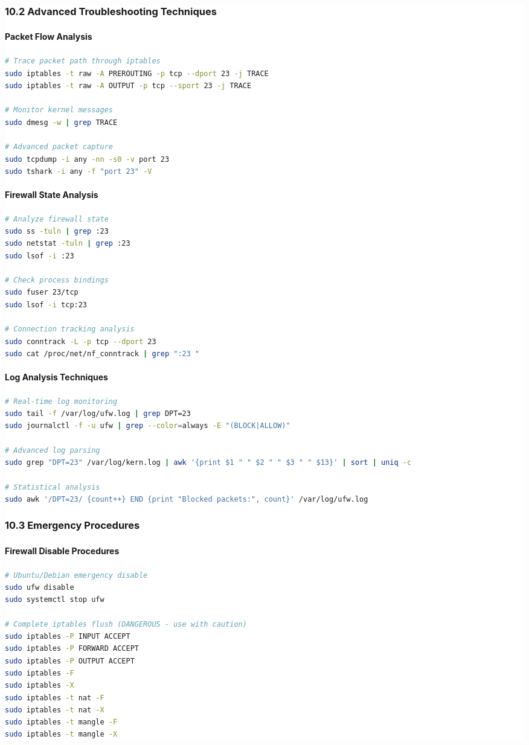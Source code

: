 ### 10.2 Advanced Troubleshooting Techniques

#### Packet Flow Analysis
```bash
# Trace packet path through iptables
sudo iptables -t raw -A PREROUTING -p tcp --dport 23 -j TRACE
sudo iptables -t raw -A OUTPUT -p tcp --sport 23 -j TRACE

# Monitor kernel messages
sudo dmesg -w | grep TRACE

# Advanced packet capture
sudo tcpdump -i any -nn -s0 -v port 23
sudo tshark -i any -f "port 23" -V
```

#### Firewall State Analysis
```bash
# Analyze firewall state
sudo ss -tuln | grep :23
sudo netstat -tuln | grep :23
sudo lsof -i :23

# Check process bindings
sudo fuser 23/tcp
sudo lsof -i tcp:23

# Connection tracking analysis
sudo conntrack -L -p tcp --dport 23
sudo cat /proc/net/nf_conntrack | grep ":23 "
```

#### Log Analysis Techniques
```bash
# Real-time log monitoring
sudo tail -f /var/log/ufw.log | grep DPT=23
sudo journalctl -f -u ufw | grep --color=always -E "(BLOCK|ALLOW)"

# Advanced log parsing
sudo grep "DPT=23" /var/log/kern.log | awk '{print $1 " " $2 " " $3 " " $13}' | sort | uniq -c

# Statistical analysis
sudo awk '/DPT=23/ {count++} END {print "Blocked packets:", count}' /var/log/ufw.log
```

### 10.3 Emergency Procedures

#### Firewall Disable Procedures
```bash
# Ubuntu/Debian emergency disable
sudo ufw disable
sudo systemctl stop ufw

# Complete iptables flush (DANGEROUS - use with caution)
sudo iptables -P INPUT ACCEPT
sudo iptables -P FORWARD ACCEPT
sudo iptables -P OUTPUT ACCEPT
sudo iptables -F
sudo iptables -X
sudo iptables -t nat -F
sudo iptables -t nat -X
sudo iptables -t mangle -F
sudo iptables -t mangle -X
```
